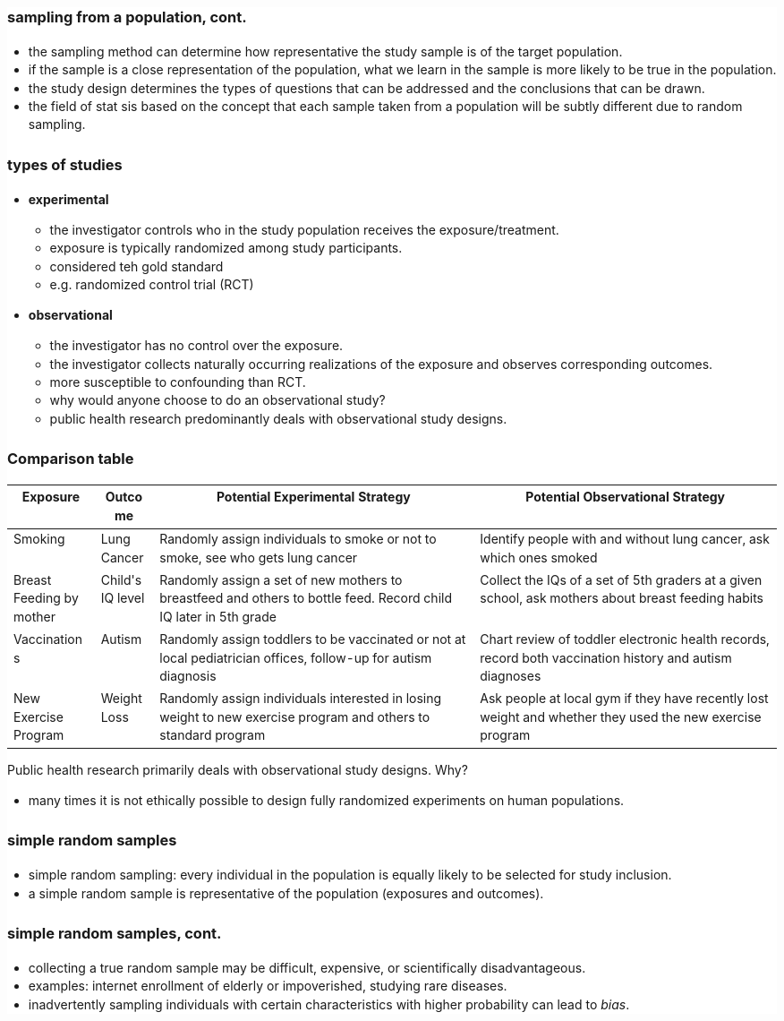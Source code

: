 ### sampling from a population, cont.

- the sampling method can determine how representative the study sample is of the target population.
- if the sample is a close representation of the population, what we learn in the sample is more likely to be true in the population.
- the study design determines the types of questions that can be addressed and the conclusions that can be drawn.
- the field of stat sis based on the concept that each sample taken from a population will be subtly different due to random sampling.

### types of studies

- **experimental**
    - the investigator controls who in the study population receives the exposure/treatment.
    - exposure is typically randomized among study participants.
    - considered teh gold standard
    - e.g. randomized control trial (RCT)

- **observational**
    - the investigator has no control over the exposure.
    - the investigator collects naturally occurring realizations of the exposure and observes corresponding outcomes.
    - more susceptible to confounding than RCT.
    - why would anyone choose to do an observational study?
    - public health research predominantly deals with observational study designs.

### Comparison table

| Exposure | Outcome | Potential Experimental Strategy | Potential Observational Strategy |
|----------|---------|---------------------------------|-----------------------------------|
| Smoking  | Lung Cancer | Randomly assign individuals to smoke or not to smoke, see who gets lung cancer | Identify people with and without lung cancer, ask which ones smoked |
| Breast Feeding by mother | Child's IQ level | Randomly assign a set of new mothers to breastfeed and others to bottle feed. Record child IQ later in 5th grade | Collect the IQs of a set of 5th graders at a given school, ask mothers about breast feeding habits |
| Vaccinations | Autism | Randomly assign toddlers to be vaccinated or not at local pediatrician offices, follow-up for autism diagnosis | Chart review of toddler electronic health records, record both vaccination history and autism diagnoses |
| New Exercise Program | Weight Loss | Randomly assign individuals interested in losing weight to new exercise program and others to standard program | Ask people at local gym if they have recently lost weight and whether they used the new exercise program |

Public health research primarily deals with observational study designs. Why?
- many times it is not ethically possible to design fully randomized experiments on human populations.

### simple random samples

- simple random sampling:
every individual in the population is equally likely to be selected for study inclusion.
- a simple random sample is representative of the population (exposures and outcomes).

### simple random samples, cont.

- collecting a true random sample may be difficult, expensive, or scientifically disadvantageous.
- examples: internet enrollment of elderly or impoverished, studying rare diseases.
- inadvertently sampling individuals with certain characteristics with higher probability can lead to *bias*.
